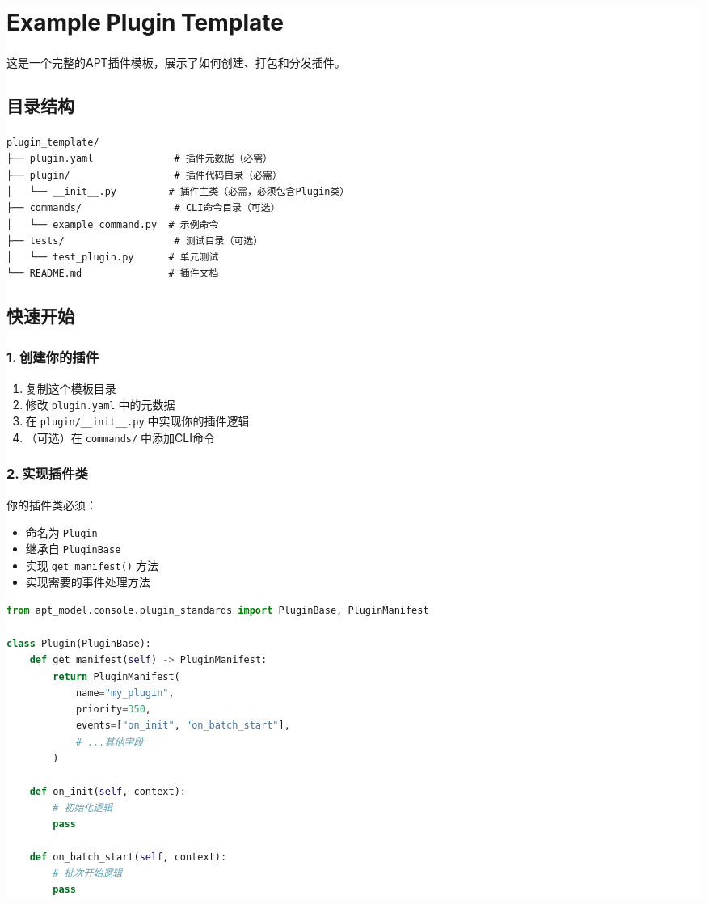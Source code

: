 # Example Plugin Template

这是一个完整的APT插件模板，展示了如何创建、打包和分发插件。

## 目录结构

```
plugin_template/
├── plugin.yaml              # 插件元数据（必需）
├── plugin/                  # 插件代码目录（必需）
│   └── __init__.py         # 插件主类（必需，必须包含Plugin类）
├── commands/                # CLI命令目录（可选）
│   └── example_command.py  # 示例命令
├── tests/                   # 测试目录（可选）
│   └── test_plugin.py      # 单元测试
└── README.md               # 插件文档
```

## 快速开始

### 1. 创建你的插件

1. 复制这个模板目录
2. 修改 `plugin.yaml` 中的元数据
3. 在 `plugin/__init__.py` 中实现你的插件逻辑
4. （可选）在 `commands/` 中添加CLI命令

### 2. 实现插件类

你的插件类必须：
- 命名为 `Plugin`
- 继承自 `PluginBase`
- 实现 `get_manifest()` 方法
- 实现需要的事件处理方法

```python
from apt_model.console.plugin_standards import PluginBase, PluginManifest

class Plugin(PluginBase):
    def get_manifest(self) -> PluginManifest:
        return PluginManifest(
            name="my_plugin",
            priority=350,
            events=["on_init", "on_batch_start"],
            # ...其他字段
        )

    def on_init(self, context):
        # 初始化逻辑
        pass

    def on_batch_start(self, context):
        # 批次开始逻辑
        pass
```
